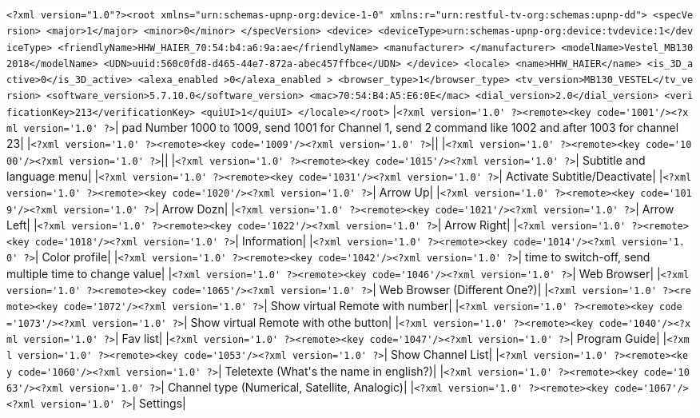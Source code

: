 ```<?xml version="1.0"?><root xmlns="urn:schemas-upnp-org:device-1-0" xmlns:r="urn:restful-tv-org:schemas:upnp-dd"> <specVersion> <major>1</major> <minor>0</minor> </specVersion> <device> <deviceType>urn:schemas-upnp-org:device:tvdevice:1</deviceType> <friendlyName>HHW_HAIER_70:54:b4:a6:9a:ae</friendlyName> <manufacturer> </manufacturer> <modelName>Vestel_MB130 2018</modelName> <UDN>uuid:560c0fd8-d465-44e7-872a-abec457ffbce</UDN> </device> <locale> <name>HHW_HAIER</name> <is_3D_active>0</is_3D_active> <alexa_enabled >0</alexa_enabled > <browser_type>1</browser_type> <tv_version>MB130_VESTEL</tv_version> <software_version>5.7.10.0</software_version> <mac>70:54:B4:A5:E6:0E</mac> <dial_version>2.0</dial_version> <verificationKey>213</verificationKey> <quiUI>1</quiUI> </locale></root>```
|```<?xml version='1.0' ?><remote><key code='1001'/><?xml version='1.0' ?>```| pad Number 1000 to 1009, send 1001 for Channel 1, send 2 command like 1002 and after 1003 for channel 23|
|```<?xml version='1.0' ?><remote><key code='1009'/><?xml version='1.0' ?>```||
|```<?xml version='1.0' ?><remote><key code='1000'/><?xml version='1.0' ?>```||
|```<?xml version='1.0' ?><remote><key code='1015'/><?xml version='1.0' ?>```| Subtitle and language menu|
|```<?xml version='1.0' ?><remote><key code='1031'/><?xml version='1.0' ?>```| Activate Subtitle/Deactivate|
|```<?xml version='1.0' ?><remote><key code='1020'/><?xml version='1.0' ?>```| Arrow Up|
|```<?xml version='1.0' ?><remote><key code='1019'/><?xml version='1.0' ?>```| Arrow Dozn|
|```<?xml version='1.0' ?><remote><key code='1021'/><?xml version='1.0' ?>```| Arrow Left|
|```<?xml version='1.0' ?><remote><key code='1022'/><?xml version='1.0' ?>```| Arrow Right|
|```<?xml version='1.0' ?><remote><key code='1018'/><?xml version='1.0' ?>```| Information|
|```<?xml version='1.0' ?><remote><key code='1014'/><?xml version='1.0' ?>```| Color profile|
|```<?xml version='1.0' ?><remote><key code='1042'/><?xml version='1.0' ?>```| time to switch-off, send multiple time to change value|
|```<?xml version='1.0' ?><remote><key code='1046'/><?xml version='1.0' ?>```| Web Browser|
|```<?xml version='1.0' ?><remote><key code='1065'/><?xml version='1.0' ?>```| Web Browser (Different One?)|
|```<?xml version='1.0' ?><remote><key code='1072'/><?xml version='1.0' ?>```| Show virtual Remote with number|
|```<?xml version='1.0' ?><remote><key code='1073'/><?xml version='1.0' ?>```| Show virtual Remote with othe button|
|```<?xml version='1.0' ?><remote><key code='1040'/><?xml version='1.0' ?>```| Fav list|
|```<?xml version='1.0' ?><remote><key code='1047'/><?xml version='1.0' ?>```| Program Guide|
|```<?xml version='1.0' ?><remote><key code='1053'/><?xml version='1.0' ?>```| Show Channel List|
|```<?xml version='1.0' ?><remote><key code='1060'/><?xml version='1.0' ?>```| Teletexte (What's the name in english?)|
|```<?xml version='1.0' ?><remote><key code='1063'/><?xml version='1.0' ?>```| Channel type (Numerical, Satellite, Analogic)|
|```<?xml version='1.0' ?><remote><key code='1067'/><?xml version='1.0' ?>```| Settings|
















